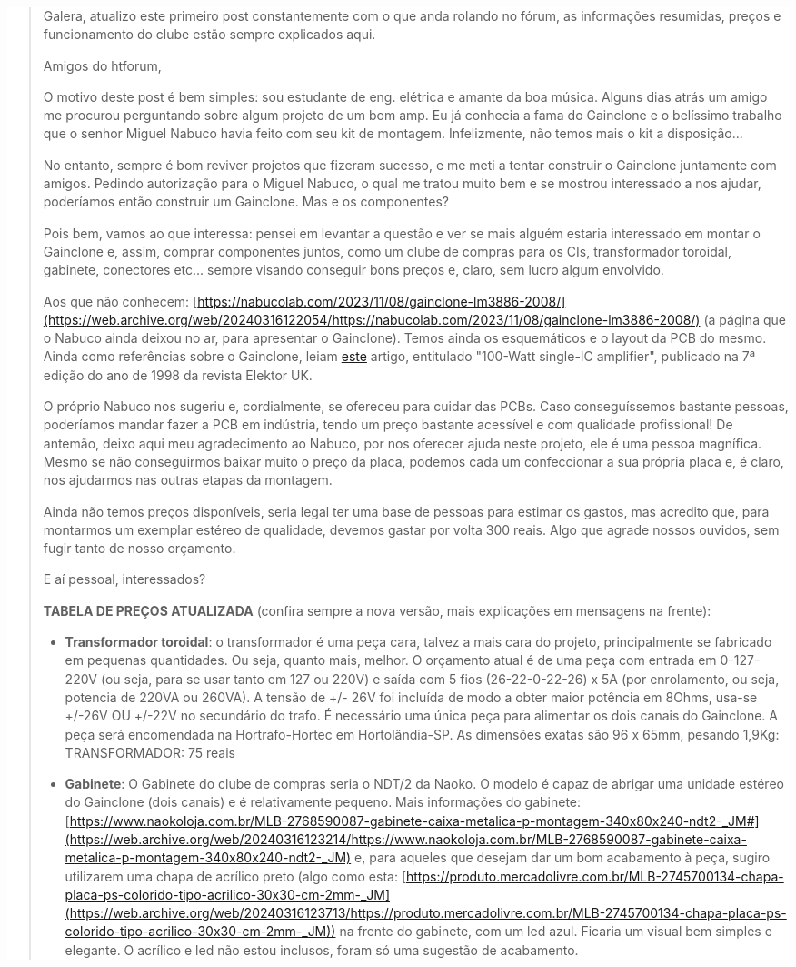 > Galera, atualizo este primeiro post constantemente com o que anda rolando no fórum, as informações resumidas, preços e funcionamento do clube estão sempre explicados aqui.
> 
> Amigos do htforum,
> 
> O motivo deste post é bem simples: sou estudante de eng. elétrica e amante da boa música. Alguns dias atrás um amigo me procurou perguntando sobre algum projeto de um bom amp. Eu já conhecia a fama do Gainclone e o belíssimo trabalho que o senhor Miguel Nabuco havia feito com seu kit de montagem. Infelizmente, não temos mais o kit a disposição...
> 
> No entanto, sempre é bom reviver projetos que fizeram sucesso, e me meti a tentar construir o Gainclone juntamente com amigos. Pedindo autorização para o Miguel Nabuco, o qual me tratou muito bem e se mostrou interessado a nos ajudar, poderíamos então construir um Gainclone. Mas e os componentes?
> 
> Pois bem, vamos ao que interessa: pensei em levantar a questão e ver se mais alguém estaria interessado em montar o Gainclone e, assim, comprar componentes juntos, como um clube de compras para os CIs, transformador toroidal, gabinete, conectores etc... sempre visando conseguir bons preços e, claro, sem lucro algum envolvido.
> 
> Aos que não conhecem: [https://nabucolab.com/2023/11/08/gainclone-lm3886-2008/](https://web.archive.org/web/20240316122054/https://nabucolab.com/2023/11/08/gainclone-lm3886-2008/) (a página que o Nabuco ainda deixou no ar, para apresentar o Gainclone). Temos ainda os esquemáticos e o layout da PCB do mesmo.
> Ainda como referências sobre o Gainclone, leiam [este](/files/2024-03-25-home_theater_diy_4/LM3886-Elektor.pdf) artigo, entitulado "100-Watt single-IC amplifier", publicado na 7ª edição do ano de 1998 da revista Elektor UK.
> 
> O próprio Nabuco nos sugeriu e, cordialmente, se ofereceu para cuidar das PCBs. Caso conseguíssemos bastante pessoas, poderíamos mandar fazer a PCB em indústria, tendo um preço bastante acessível e com qualidade profissional! De antemão, deixo aqui meu agradecimento ao Nabuco, por nos oferecer ajuda neste projeto, ele é uma pessoa magnífica. Mesmo se não conseguirmos baixar muito o preço da placa, podemos cada um confeccionar a sua própria placa e, é claro, nos ajudarmos nas outras etapas da montagem.
> 
> Ainda não temos preços disponíveis, seria legal ter uma base de pessoas para estimar os gastos, mas acredito que, para montarmos um exemplar estéreo de qualidade, devemos gastar por volta 300 reais. Algo que agrade nossos ouvidos, sem fugir tanto de nosso orçamento.
> 
> 
> E aí pessoal, interessados?
> 
> **TABELA DE PREÇOS ATUALIZADA** (confira sempre a nova versão, mais explicações em mensagens na frente):
> 
> - **Transformador toroidal**: o transformador é uma peça cara, talvez a mais cara do projeto, principalmente se fabricado em pequenas quantidades. Ou seja, quanto mais, melhor. O orçamento atual é de uma peça com entrada em 0-127-220V (ou seja, para se usar tanto em 127 ou 220V) e saída com 5 fios (26-22-0-22-26) x 5A (por enrolamento, ou seja, potencia de 220VA ou 260VA). A tensão de +/- 26V foi incluída de modo a obter maior potência em 8Ohms, usa-se +/-26V OU +/-22V no secundário do trafo. É necessário uma única peça para alimentar os dois canais do Gainclone. A peça será encomendada na Hortrafo-Hortec em Hortolândia-SP. As dimensões exatas são 96 x 65mm, pesando 1,9Kg:
> TRANSFORMADOR: 75 reais
> 
> 
> - **Gabinete**: O Gabinete do clube de compras seria o NDT/2 da Naoko. O modelo é capaz de abrigar uma unidade estéreo do Gainclone (dois canais) e é relativamente pequeno. Mais informações do gabinete: [https://www.naokoloja.com.br/MLB-2768590087-gabinete-caixa-metalica-p-montagem-340x80x240-ndt2-_JM#](https://web.archive.org/web/20240316123214/https://www.naokoloja.com.br/MLB-2768590087-gabinete-caixa-metalica-p-montagem-340x80x240-ndt2-_JM) e, para aqueles que desejam dar um bom acabamento à peça, sugiro utilizarem uma chapa de acrílico preto (algo como esta: [https://produto.mercadolivre.com.br/MLB-2745700134-chapa-placa-ps-colorido-tipo-acrilico-30x30-cm-2mm-_JM](https://web.archive.org/web/20240316123713/https://produto.mercadolivre.com.br/MLB-2745700134-chapa-placa-ps-colorido-tipo-acrilico-30x30-cm-2mm-_JM)) na frente do gabinete, com um led azul. Ficaria um visual bem simples e elegante. O acrílico e led não estou inclusos, foram só uma sugestão de acabamento.